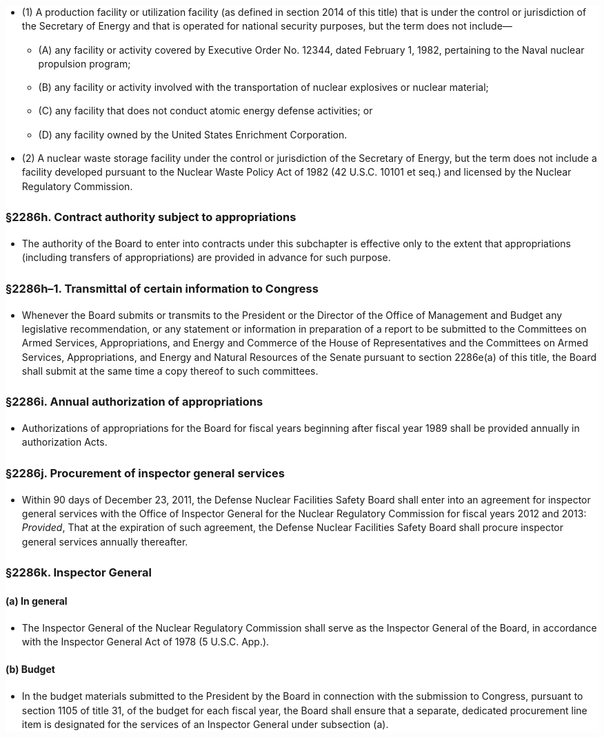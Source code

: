   * (1) A production facility or utilization facility (as defined in section 2014 of this title) that is under the control or jurisdiction of the Secretary of Energy and that is operated for national security purposes, but the term does not include—

    * (A) any facility or activity covered by Executive Order No. 12344, dated February 1, 1982, pertaining to the Naval nuclear propulsion program;

    * (B) any facility or activity involved with the transportation of nuclear explosives or nuclear material;

    * (C) any facility that does not conduct atomic energy defense activities; or

    * (D) any facility owned by the United States Enrichment Corporation.


  * (2) A nuclear waste storage facility under the control or jurisdiction of the Secretary of Energy, but the term does not include a facility developed pursuant to the Nuclear Waste Policy Act of 1982 (42 U.S.C. 10101 et seq.) and licensed by the Nuclear Regulatory Commission.

### §2286h. Contract authority subject to appropriations
* The authority of the Board to enter into contracts under this subchapter is effective only to the extent that appropriations (including transfers of appropriations) are provided in advance for such purpose.

### §2286h–1. Transmittal of certain information to Congress
* Whenever the Board submits or transmits to the President or the Director of the Office of Management and Budget any legislative recommendation, or any statement or information in preparation of a report to be submitted to the Committees on Armed Services, Appropriations, and Energy and Commerce of the House of Representatives and the Committees on Armed Services, Appropriations, and Energy and Natural Resources of the Senate pursuant to section 2286e(a) of this title, the Board shall submit at the same time a copy thereof to such committees.

### §2286i. Annual authorization of appropriations
* Authorizations of appropriations for the Board for fiscal years beginning after fiscal year 1989 shall be provided annually in authorization Acts.

### §2286j. Procurement of inspector general services
* Within 90 days of December 23, 2011, the Defense Nuclear Facilities Safety Board shall enter into an agreement for inspector general services with the Office of Inspector General for the Nuclear Regulatory Commission for fiscal years 2012 and 2013: _Provided_, That at the expiration of such agreement, the Defense Nuclear Facilities Safety Board shall procure inspector general services annually thereafter.

### §2286k. Inspector General
#### (a) In general
* The Inspector General of the Nuclear Regulatory Commission shall serve as the Inspector General of the Board, in accordance with the Inspector General Act of 1978 (5 U.S.C. App.).

#### (b) Budget
* In the budget materials submitted to the President by the Board in connection with the submission to Congress, pursuant to section 1105 of title 31, of the budget for each fiscal year, the Board shall ensure that a separate, dedicated procurement line item is designated for the services of an Inspector General under subsection (a).
